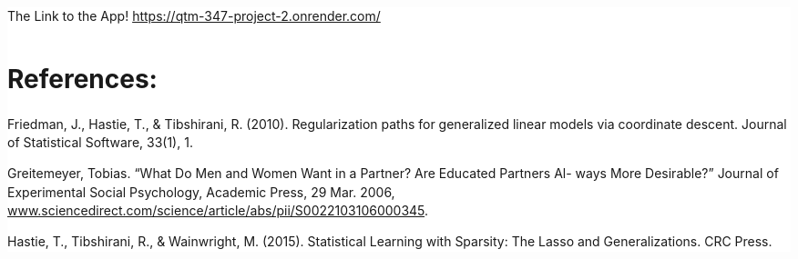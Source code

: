 The Link to the App! 
https://qtm-347-project-2.onrender.com/

# References: 

Friedman, J., Hastie, T., & Tibshirani, R. (2010). Regularization paths for generalized linear models via coordinate descent. Journal of Statistical Software, 33(1), 1.
		 	 	 		
Greitemeyer, Tobias. “What Do Men and Women Want in a Partner? Are Educated Partners Al- ways More Desirable?” Journal of Experimental Social Psychology, Academic Press, 29 Mar. 2006, www.sciencedirect.com/science/article/abs/pii/S0022103106000345. 

Hastie, T., Tibshirani, R., & Wainwright, M. (2015). Statistical Learning with Sparsity: The Lasso and Generalizations. CRC Press.

